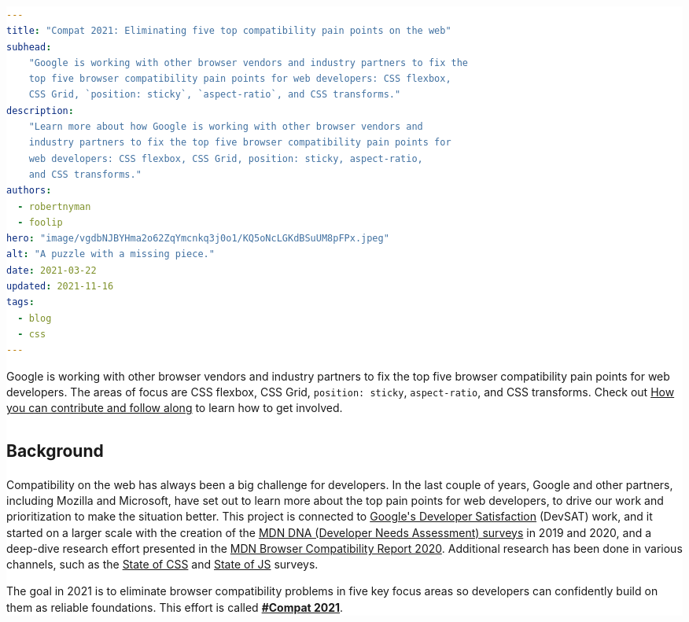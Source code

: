 ```yaml
---
title: "Compat 2021: Eliminating five top compatibility pain points on the web"
subhead:
    "Google is working with other browser vendors and industry partners to fix the
    top five browser compatibility pain points for web developers: CSS flexbox,
    CSS Grid, `position: sticky`, `aspect-ratio`, and CSS transforms."
description:
    "Learn more about how Google is working with other browser vendors and
    industry partners to fix the top five browser compatibility pain points for
    web developers: CSS flexbox, CSS Grid, position: sticky, aspect-ratio,
    and CSS transforms."
authors:
  - robertnyman
  - foolip
hero: "image/vgdbNJBYHma2o62ZqYmcnkq3j0o1/KQ5oNcLGKdBSuUM8pFPx.jpeg"
alt: "A puzzle with a missing piece."
date: 2021-03-22
updated: 2021-11-16
tags:
  - blog
  - css
---
```



Google is working with other browser vendors and industry partners to fix the
top five browser compatibility pain points for web developers. The areas of focus
are CSS flexbox, CSS Grid, `position: sticky`, `aspect-ratio`, and CSS
transforms. Check out [How you can contribute and follow along](#contribute) to
learn how to get involved.

## Background

Compatibility on the web has always been a big challenge for developers. In the
last couple of years, Google and other partners, including Mozilla and
Microsoft, have set out to learn more about the top pain points for web
developers, to drive our work and prioritization to make the situation better.
This project is connected to [Google's Developer
Satisfaction](/developer-satisfaction) (DevSAT) work, and it
started on a larger scale with the creation of the
[MDN DNA (Developer Needs Assessment) surveys](https://insights.developer.mozilla.org/)
in 2019 and 2020, and a deep-dive research effort presented in the
[MDN Browser Compatibility Report 2020](https://insights.developer.mozilla.org/reports/mdn-browser-compatibility-report-2020.html).
Additional research has been done in various channels, such as the [State of
CSS](https://stateofcss.com/) and [State of JS](https://stateofjs.com/)
surveys.

The goal in 2021 is to eliminate browser compatibility problems in five key focus
areas so developers can confidently build on them as reliable foundations. This
effort is called [**#Compat 2021**](https://twitter.com/search?q=%23compat2021&src=typed_query&f=live).
